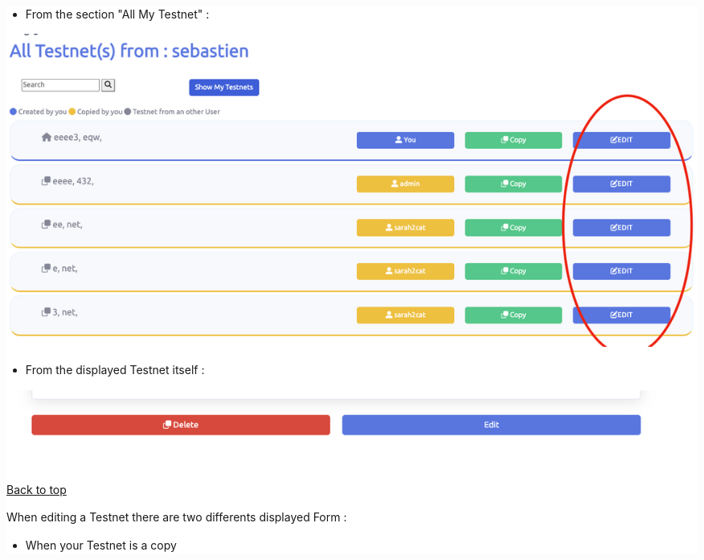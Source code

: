 - From the section "All My Testnet" :

![Add new testnet](static/assets/images/readme-images/editfromallyourtestnet.png)

- From the displayed Testnet itself :

![Add new testnet](static/assets/images/readme-images/editfromtestnetitself.png)

[Back to top](<#contents>)

When editing a Testnet there are two differents displayed Form :

- When your Testnet is a copy
